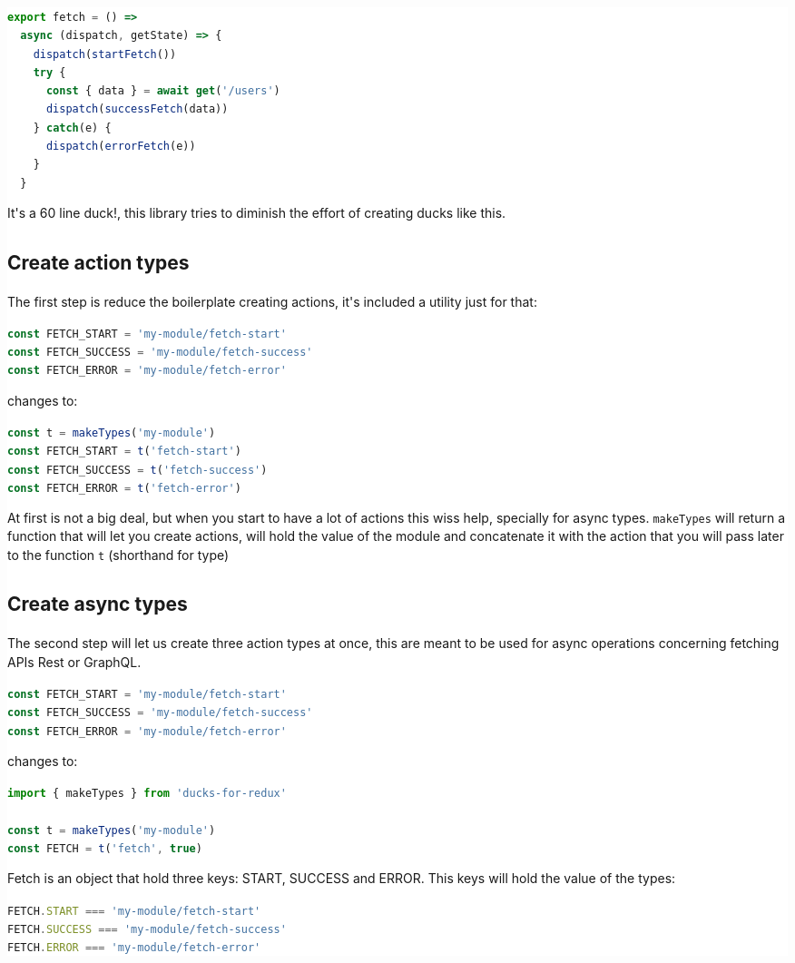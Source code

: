 ```javascript
export fetch = () =>
  async (dispatch, getState) => {
    dispatch(startFetch())
    try {
      const { data } = await get('/users')
      dispatch(successFetch(data))
    } catch(e) {
      dispatch(errorFetch(e))
    }
  }
```

It's a 60 line duck!, this library tries to diminish the effort of creating ducks like this.

## Create action types
The first step is reduce the boilerplate creating actions, it's included a utility just for that:

```javascript
const FETCH_START = 'my-module/fetch-start'
const FETCH_SUCCESS = 'my-module/fetch-success'
const FETCH_ERROR = 'my-module/fetch-error'
```
changes to:
```javascript
const t = makeTypes('my-module')
const FETCH_START = t('fetch-start')
const FETCH_SUCCESS = t('fetch-success')
const FETCH_ERROR = t('fetch-error')
```

At first is not a big deal, but when you start to have a lot of actions this wiss help, specially for async types. `makeTypes` will return a function that will let you create actions, will hold the value of the module and concatenate it with the action that you will pass later to the function `t` (shorthand for type)

## Create async types
The second step will let us create three action types at once, this are meant to be used for async operations concerning fetching APIs Rest or GraphQL.
```javascript
const FETCH_START = 'my-module/fetch-start'
const FETCH_SUCCESS = 'my-module/fetch-success'
const FETCH_ERROR = 'my-module/fetch-error'
```
changes to:
```javascript
import { makeTypes } from 'ducks-for-redux'

const t = makeTypes('my-module')
const FETCH = t('fetch', true)
```

Fetch is an object that hold three keys: START, SUCCESS and ERROR. This keys will hold the value of the types:
```javascript
FETCH.START === 'my-module/fetch-start'
FETCH.SUCCESS === 'my-module/fetch-success'
FETCH.ERROR === 'my-module/fetch-error'
```
